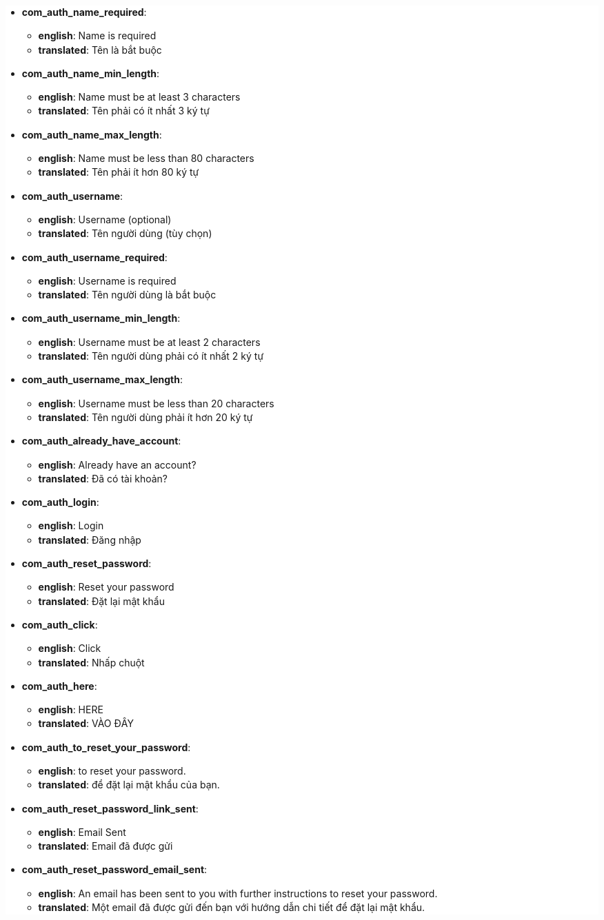 - **com_auth_name_required**:
  - **english**: Name is required
  - **translated**: Tên là bắt buộc

- **com_auth_name_min_length**:
  - **english**: Name must be at least 3 characters
  - **translated**: Tên phải có ít nhất 3 ký tự

- **com_auth_name_max_length**:
  - **english**: Name must be less than 80 characters
  - **translated**: Tên phải ít hơn 80 ký tự

- **com_auth_username**:
  - **english**: Username (optional)
  - **translated**: Tên người dùng (tùy chọn)

- **com_auth_username_required**:
  - **english**: Username is required
  - **translated**: Tên người dùng là bắt buộc

- **com_auth_username_min_length**:
  - **english**: Username must be at least 2 characters
  - **translated**: Tên người dùng phải có ít nhất 2 ký tự

- **com_auth_username_max_length**:
  - **english**: Username must be less than 20 characters
  - **translated**: Tên người dùng phải ít hơn 20 ký tự

- **com_auth_already_have_account**:
  - **english**: Already have an account?
  - **translated**: Đã có tài khoản?

- **com_auth_login**:
  - **english**: Login
  - **translated**: Đăng nhập

- **com_auth_reset_password**:
  - **english**: Reset your password
  - **translated**: Đặt lại mật khẩu

- **com_auth_click**:
  - **english**: Click
  - **translated**: Nhấp chuột

- **com_auth_here**:
  - **english**: HERE
  - **translated**: VÀO ĐÂY

- **com_auth_to_reset_your_password**:
  - **english**: to reset your password.
  - **translated**: để đặt lại mật khẩu của bạn.

- **com_auth_reset_password_link_sent**:
  - **english**: Email Sent
  - **translated**: Email đã được gửi

- **com_auth_reset_password_email_sent**:
  - **english**: An email has been sent to you with further instructions to reset your password.
  - **translated**: Một email đã được gửi đến bạn với hướng dẫn chi tiết để đặt lại mật khẩu.

